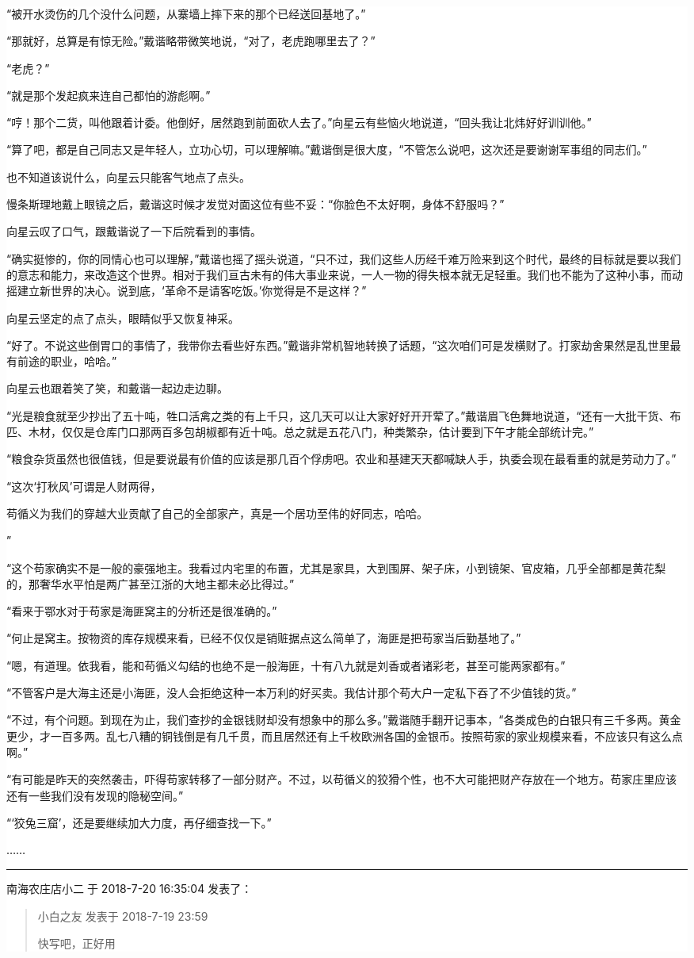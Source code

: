 “被开水烫伤的几个没什么问题，从寨墙上摔下来的那个已经送回基地了。”

“那就好，总算是有惊无险。”戴谐略带微笑地说，“对了，老虎跑哪里去了？”

“老虎？”

“就是那个发起疯来连自己都怕的游彪啊。”

“哼！那个二货，叫他跟着计委。他倒好，居然跑到前面砍人去了。”向星云有些恼火地说道，“回头我让北炜好好训训他。”

“算了吧，都是自己同志又是年轻人，立功心切，可以理解嘛。”戴谐倒是很大度，“不管怎么说吧，这次还是要谢谢军事组的同志们。”

也不知道该说什么，向星云只能客气地点了点头。

慢条斯理地戴上眼镜之后，戴谐这时候才发觉对面这位有些不妥：“你脸色不太好啊，身体不舒服吗？”

向星云叹了口气，跟戴谐说了一下后院看到的事情。

“确实挺惨的，你的同情心也可以理解，”戴谐也摇了摇头说道，“只不过，我们这些人历经千难万险来到这个时代，最终的目标就是要以我们的意志和能力，来改造这个世界。相对于我们亘古未有的伟大事业来说，一人一物的得失根本就无足轻重。我们也不能为了这种小事，而动摇建立新世界的决心。说到底，‘革命不是请客吃饭。’你觉得是不是这样？”

向星云坚定的点了点头，眼睛似乎又恢复神采。

“好了。不说这些倒胃口的事情了，我带你去看些好东西。”戴谐非常机智地转换了话题，“这次咱们可是发横财了。打家劫舍果然是乱世里最有前途的职业，哈哈。”

向星云也跟着笑了笑，和戴谐一起边走边聊。

“光是粮食就至少抄出了五十吨，牲口活禽之类的有上千只，这几天可以让大家好好开开荤了。”戴谐眉飞色舞地说道，“还有一大批干货、布匹、木材，仅仅是仓库门口那两百多包胡椒都有近十吨。总之就是五花八门，种类繁杂，估计要到下午才能全部统计完。”

“粮食杂货虽然也很值钱，但是要说最有价值的应该是那几百个俘虏吧。农业和基建天天都喊缺人手，执委会现在最看重的就是劳动力了。”

“这次‘打秋风’可谓是人财两得，

苟循义为我们的穿越大业贡献了自己的全部家产，真是一个居功至伟的好同志，哈哈。

”

“这个苟家确实不是一般的豪强地主。我看过内宅里的布置，尤其是家具，大到围屏、架子床，小到镜架、官皮箱，几乎全部都是黄花梨的，那奢华水平怕是两广甚至江浙的大地主都未必比得过。”

“看来于鄂水对于苟家是海匪窝主的分析还是很准确的。”

“何止是窝主。按物资的库存规模来看，已经不仅仅是销赃据点这么简单了，海匪是把苟家当后勤基地了。”

“嗯，有道理。依我看，能和苟循义勾结的也绝不是一般海匪，十有八九就是刘香或者诸彩老，甚至可能两家都有。”

“不管客户是大海主还是小海匪，没人会拒绝这种一本万利的好买卖。我估计那个苟大户一定私下吞了不少值钱的货。”

“不过，有个问题。到现在为止，我们查抄的金银钱财却没有想象中的那么多。”戴谐随手翻开记事本，“各类成色的白银只有三千多两。黄金更少，才一百多两。乱七八糟的铜钱倒是有几千贯，而且居然还有上千枚欧洲各国的金银币。按照苟家的家业规模来看，不应该只有这么点啊。”

“有可能是昨天的突然袭击，吓得苟家转移了一部分财产。不过，以苟循义的狡猾个性，也不大可能把财产存放在一个地方。苟家庄里应该还有一些我们没有发现的隐秘空间。”

“‘狡兔三窟’，还是要继续加大力度，再仔细查找一下。”

……

---

南海农庄店小二 于 2018-7-20 16:35:04 发表了：

> 小白之友 发表于 2018-7-19 23:59
>
> 快写吧，正好用
